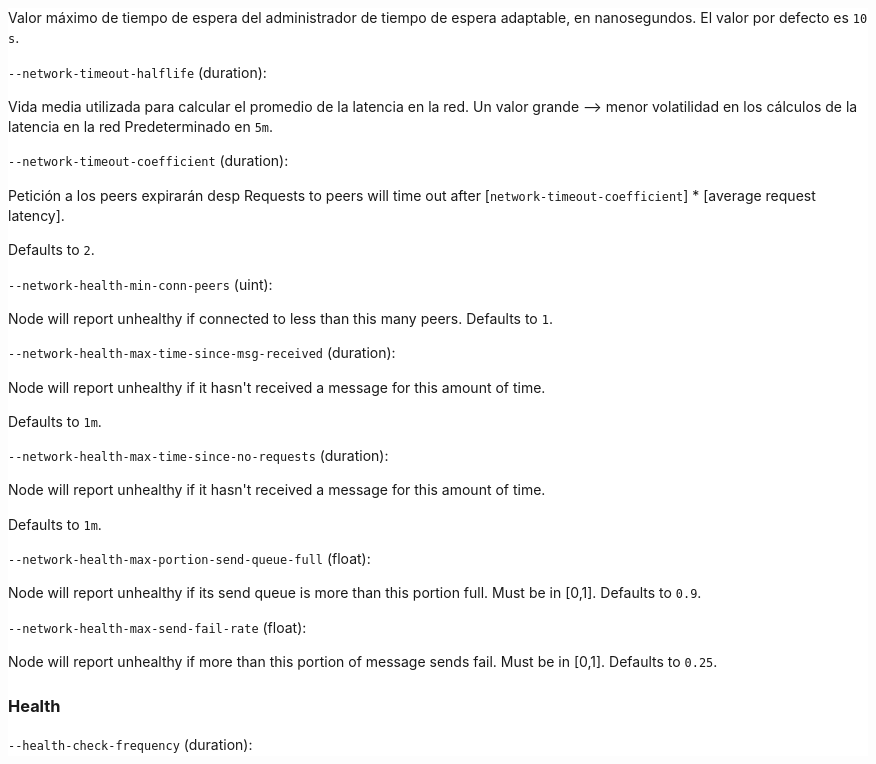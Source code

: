 Valor máximo de tiempo de espera del administrador de tiempo de espera adaptable, en nanosegundos. El valor por defecto es `10s`.

`--network-timeout-halflife` \(duration\):

Vida media utilizada para calcular el promedio de la latencia en la red. Un valor grande --> menor volatilidad en los cálculos de la latencia en la red
Predeterminado en `5m`.

`--network-timeout-coefficient` \(duration\):

  

Petición a los peers expirarán desp Requests to peers will time out after [`network-timeout-coefficient`] * [average request latency].

Defaults to `2`.

  

`--network-health-min-conn-peers` \(uint\):

  

Node will report unhealthy if connected to less than this many peers. Defaults to `1`.

  

`--network-health-max-time-since-msg-received` \(duration\):

  

Node will report unhealthy if it hasn't received a message for this amount of time.

Defaults to `1m`.

  

`--network-health-max-time-since-no-requests` \(duration\):

  

Node will report unhealthy if it hasn't received a message for this amount of time.

Defaults to `1m`.

  

`--network-health-max-portion-send-queue-full` \(float\):

  

Node will report unhealthy if its send queue is more than this portion full. Must be in [0,1]. Defaults to `0.9`.

  

`--network-health-max-send-fail-rate` \(float\):

  

Node will report unhealthy if more than this portion of message sends fail. Must be in [0,1]. Defaults to `0.25`.

  

###  Health

  

`--health-check-frequency` \(duration\):
